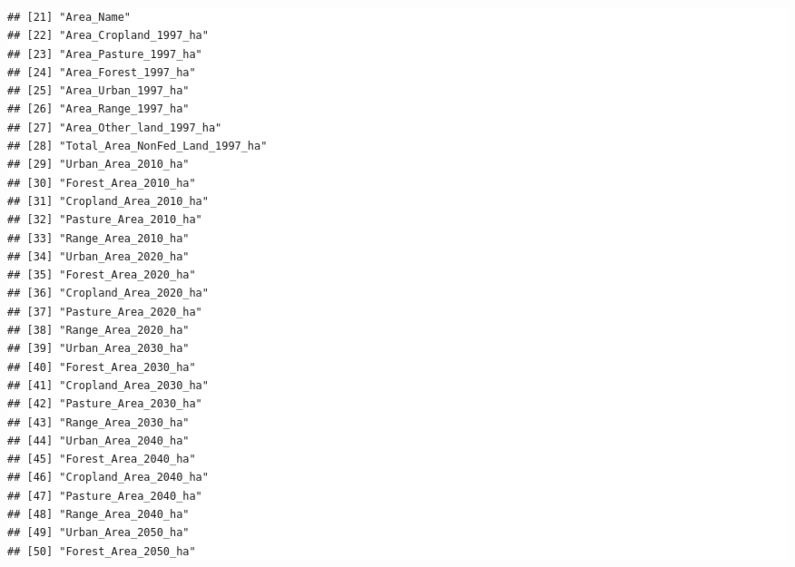     ## [21] "Area_Name"                                            
    ## [22] "Area_Cropland_1997_ha"                                
    ## [23] "Area_Pasture_1997_ha"                                 
    ## [24] "Area_Forest_1997_ha"                                  
    ## [25] "Area_Urban_1997_ha"                                   
    ## [26] "Area_Range_1997_ha"                                   
    ## [27] "Area_Other_land_1997_ha"                              
    ## [28] "Total_Area_NonFed_Land_1997_ha"                       
    ## [29] "Urban_Area_2010_ha"                                   
    ## [30] "Forest_Area_2010_ha"                                  
    ## [31] "Cropland_Area_2010_ha"                                
    ## [32] "Pasture_Area_2010_ha"                                 
    ## [33] "Range_Area_2010_ha"                                   
    ## [34] "Urban_Area_2020_ha"                                   
    ## [35] "Forest_Area_2020_ha"                                  
    ## [36] "Cropland_Area_2020_ha"                                
    ## [37] "Pasture_Area_2020_ha"                                 
    ## [38] "Range_Area_2020_ha"                                   
    ## [39] "Urban_Area_2030_ha"                                   
    ## [40] "Forest_Area_2030_ha"                                  
    ## [41] "Cropland_Area_2030_ha"                                
    ## [42] "Pasture_Area_2030_ha"                                 
    ## [43] "Range_Area_2030_ha"                                   
    ## [44] "Urban_Area_2040_ha"                                   
    ## [45] "Forest_Area_2040_ha"                                  
    ## [46] "Cropland_Area_2040_ha"                                
    ## [47] "Pasture_Area_2040_ha"                                 
    ## [48] "Range_Area_2040_ha"                                   
    ## [49] "Urban_Area_2050_ha"                                   
    ## [50] "Forest_Area_2050_ha"                                  